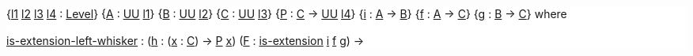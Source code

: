   <a id="4748" class="Symbol">{</a><a id="4749" href="orthogonal-factorization-systems.extensions-of-maps.html#4749" class="Bound">l1</a> <a id="4752" href="orthogonal-factorization-systems.extensions-of-maps.html#4752" class="Bound">l2</a> <a id="4755" href="orthogonal-factorization-systems.extensions-of-maps.html#4755" class="Bound">l3</a> <a id="4758" href="orthogonal-factorization-systems.extensions-of-maps.html#4758" class="Bound">l4</a> <a id="4761" class="Symbol">:</a> <a id="4763" href="Agda.Primitive.html#742" class="Postulate">Level</a><a id="4768" class="Symbol">}</a> <a id="4770" class="Symbol">{</a><a id="4771" href="orthogonal-factorization-systems.extensions-of-maps.html#4771" class="Bound">A</a> <a id="4773" class="Symbol">:</a> <a id="4775" href="Agda.Primitive.html#388" class="Primitive">UU</a> <a id="4778" href="orthogonal-factorization-systems.extensions-of-maps.html#4749" class="Bound">l1</a><a id="4780" class="Symbol">}</a> <a id="4782" class="Symbol">{</a><a id="4783" href="orthogonal-factorization-systems.extensions-of-maps.html#4783" class="Bound">B</a> <a id="4785" class="Symbol">:</a> <a id="4787" href="Agda.Primitive.html#388" class="Primitive">UU</a> <a id="4790" href="orthogonal-factorization-systems.extensions-of-maps.html#4752" class="Bound">l2</a><a id="4792" class="Symbol">}</a> <a id="4794" class="Symbol">{</a><a id="4795" href="orthogonal-factorization-systems.extensions-of-maps.html#4795" class="Bound">C</a> <a id="4797" class="Symbol">:</a> <a id="4799" href="Agda.Primitive.html#388" class="Primitive">UU</a> <a id="4802" href="orthogonal-factorization-systems.extensions-of-maps.html#4755" class="Bound">l3</a><a id="4804" class="Symbol">}</a> <a id="4806" class="Symbol">{</a><a id="4807" href="orthogonal-factorization-systems.extensions-of-maps.html#4807" class="Bound">P</a> <a id="4809" class="Symbol">:</a> <a id="4811" href="orthogonal-factorization-systems.extensions-of-maps.html#4795" class="Bound">C</a> <a id="4813" class="Symbol">→</a> <a id="4815" href="Agda.Primitive.html#388" class="Primitive">UU</a> <a id="4818" href="orthogonal-factorization-systems.extensions-of-maps.html#4758" class="Bound">l4</a><a id="4820" class="Symbol">}</a>
  <a id="4824" class="Symbol">{</a><a id="4825" href="orthogonal-factorization-systems.extensions-of-maps.html#4825" class="Bound">i</a> <a id="4827" class="Symbol">:</a> <a id="4829" href="orthogonal-factorization-systems.extensions-of-maps.html#4771" class="Bound">A</a> <a id="4831" class="Symbol">→</a> <a id="4833" href="orthogonal-factorization-systems.extensions-of-maps.html#4783" class="Bound">B</a><a id="4834" class="Symbol">}</a> <a id="4836" class="Symbol">{</a><a id="4837" href="orthogonal-factorization-systems.extensions-of-maps.html#4837" class="Bound">f</a> <a id="4839" class="Symbol">:</a> <a id="4841" href="orthogonal-factorization-systems.extensions-of-maps.html#4771" class="Bound">A</a> <a id="4843" class="Symbol">→</a> <a id="4845" href="orthogonal-factorization-systems.extensions-of-maps.html#4795" class="Bound">C</a><a id="4846" class="Symbol">}</a> <a id="4848" class="Symbol">{</a><a id="4849" href="orthogonal-factorization-systems.extensions-of-maps.html#4849" class="Bound">g</a> <a id="4851" class="Symbol">:</a> <a id="4853" href="orthogonal-factorization-systems.extensions-of-maps.html#4783" class="Bound">B</a> <a id="4855" class="Symbol">→</a> <a id="4857" href="orthogonal-factorization-systems.extensions-of-maps.html#4795" class="Bound">C</a><a id="4858" class="Symbol">}</a>
  <a id="4862" class="Keyword">where</a>

  <a id="4871" href="orthogonal-factorization-systems.extensions-of-maps.html#4871" class="Function">is-extension-left-whisker</a> <a id="4897" class="Symbol">:</a>
    <a id="4903" class="Symbol">(</a><a id="4904" href="orthogonal-factorization-systems.extensions-of-maps.html#4904" class="Bound">h</a> <a id="4906" class="Symbol">:</a> <a id="4908" class="Symbol">(</a><a id="4909" href="orthogonal-factorization-systems.extensions-of-maps.html#4909" class="Bound">x</a> <a id="4911" class="Symbol">:</a> <a id="4913" href="orthogonal-factorization-systems.extensions-of-maps.html#4795" class="Bound">C</a><a id="4914" class="Symbol">)</a> <a id="4916" class="Symbol">→</a> <a id="4918" href="orthogonal-factorization-systems.extensions-of-maps.html#4807" class="Bound">P</a> <a id="4920" href="orthogonal-factorization-systems.extensions-of-maps.html#4909" class="Bound">x</a><a id="4921" class="Symbol">)</a> <a id="4923" class="Symbol">(</a><a id="4924" href="orthogonal-factorization-systems.extensions-of-maps.html#4924" class="Bound">F</a> <a id="4926" class="Symbol">:</a> <a id="4928" href="orthogonal-factorization-systems.extensions-of-maps.html#1962" class="Function">is-extension</a> <a id="4941" href="orthogonal-factorization-systems.extensions-of-maps.html#4825" class="Bound">i</a> <a id="4943" href="orthogonal-factorization-systems.extensions-of-maps.html#4837" class="Bound">f</a> <a id="4945" href="orthogonal-factorization-systems.extensions-of-maps.html#4849" class="Bound">g</a><a id="4946" class="Symbol">)</a> <a id="4948" class="Symbol">→</a>
